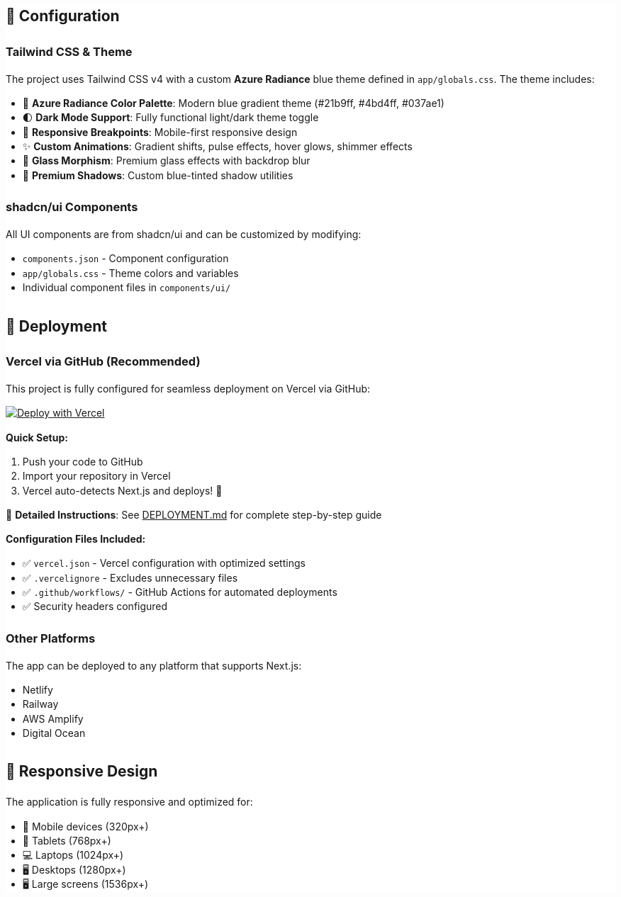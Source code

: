 ## 🔧 Configuration

### Tailwind CSS & Theme
The project uses Tailwind CSS v4 with a custom **Azure Radiance** blue theme defined in `app/globals.css`. The theme includes:
- 🎨 **Azure Radiance Color Palette**: Modern blue gradient theme (#21b9ff, #4bd4ff, #037ae1)
- 🌓 **Dark Mode Support**: Fully functional light/dark theme toggle
- 📱 **Responsive Breakpoints**: Mobile-first responsive design
- ✨ **Custom Animations**: Gradient shifts, pulse effects, hover glows, shimmer effects
- 💎 **Glass Morphism**: Premium glass effects with backdrop blur
- 🔆 **Premium Shadows**: Custom blue-tinted shadow utilities

### shadcn/ui Components
All UI components are from shadcn/ui and can be customized by modifying:
- `components.json` - Component configuration
- `app/globals.css` - Theme colors and variables
- Individual component files in `components/ui/`

## 🚀 Deployment

### Vercel via GitHub (Recommended)

This project is fully configured for seamless deployment on Vercel via GitHub:

[![Deploy with Vercel](https://vercel.com/button)](https://vercel.com/new/clone?repository-url=https://github.com/YOUR_USERNAME/YOUR_REPO_NAME)

**Quick Setup:**
1. Push your code to GitHub
2. Import your repository in Vercel
3. Vercel auto-detects Next.js and deploys! 🎉

📖 **Detailed Instructions**: See [DEPLOYMENT.md](DEPLOYMENT.md) for complete step-by-step guide

**Configuration Files Included:**
- ✅ `vercel.json` - Vercel configuration with optimized settings
- ✅ `.vercelignore` - Excludes unnecessary files
- ✅ `.github/workflows/` - GitHub Actions for automated deployments
- ✅ Security headers configured

### Other Platforms

The app can be deployed to any platform that supports Next.js:
- Netlify
- Railway  
- AWS Amplify
- Digital Ocean

## 📱 Responsive Design

The application is fully responsive and optimized for:
- 📱 Mobile devices (320px+)
- 📱 Tablets (768px+)
- 💻 Laptops (1024px+)
- 🖥️ Desktops (1280px+)
- 🖥️ Large screens (1536px+)
